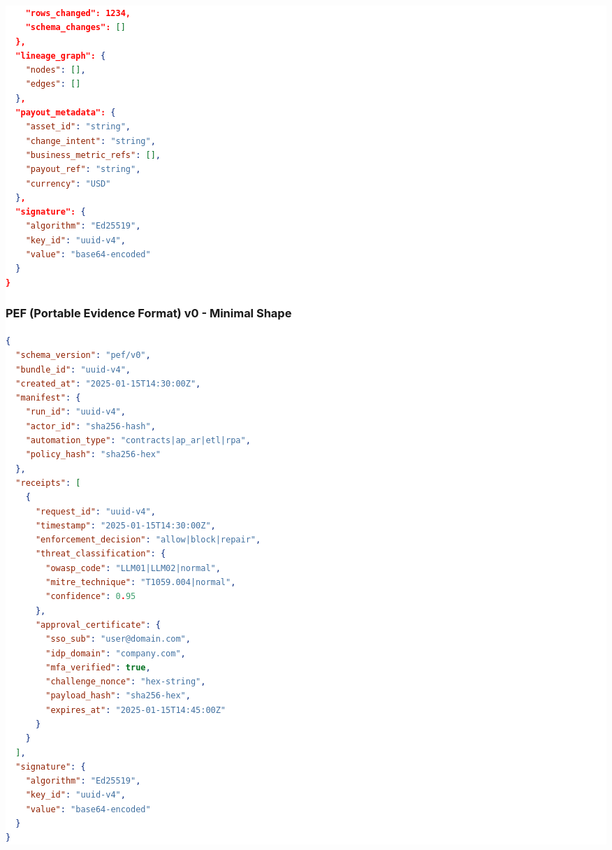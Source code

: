 ```json
    "rows_changed": 1234,
    "schema_changes": []
  },
  "lineage_graph": {
    "nodes": [],
    "edges": []
  },
  "payout_metadata": {
    "asset_id": "string",
    "change_intent": "string",
    "business_metric_refs": [],
    "payout_ref": "string",
    "currency": "USD"
  },
  "signature": {
    "algorithm": "Ed25519",
    "key_id": "uuid-v4",
    "value": "base64-encoded"
  }
}
```

### PEF (Portable Evidence Format) v0 - Minimal Shape

```json
{
  "schema_version": "pef/v0",
  "bundle_id": "uuid-v4",
  "created_at": "2025-01-15T14:30:00Z",
  "manifest": {
    "run_id": "uuid-v4",
    "actor_id": "sha256-hash",
    "automation_type": "contracts|ap_ar|etl|rpa",
    "policy_hash": "sha256-hex"
  },
  "receipts": [
    {
      "request_id": "uuid-v4",
      "timestamp": "2025-01-15T14:30:00Z",
      "enforcement_decision": "allow|block|repair",
      "threat_classification": {
        "owasp_code": "LLM01|LLM02|normal",
        "mitre_technique": "T1059.004|normal",
        "confidence": 0.95
      },
      "approval_certificate": {
        "sso_sub": "user@domain.com",
        "idp_domain": "company.com",
        "mfa_verified": true,
        "challenge_nonce": "hex-string",
        "payload_hash": "sha256-hex",
        "expires_at": "2025-01-15T14:45:00Z"
      }
    }
  ],
  "signature": {
    "algorithm": "Ed25519",
    "key_id": "uuid-v4",
    "value": "base64-encoded"
  }
}
```
